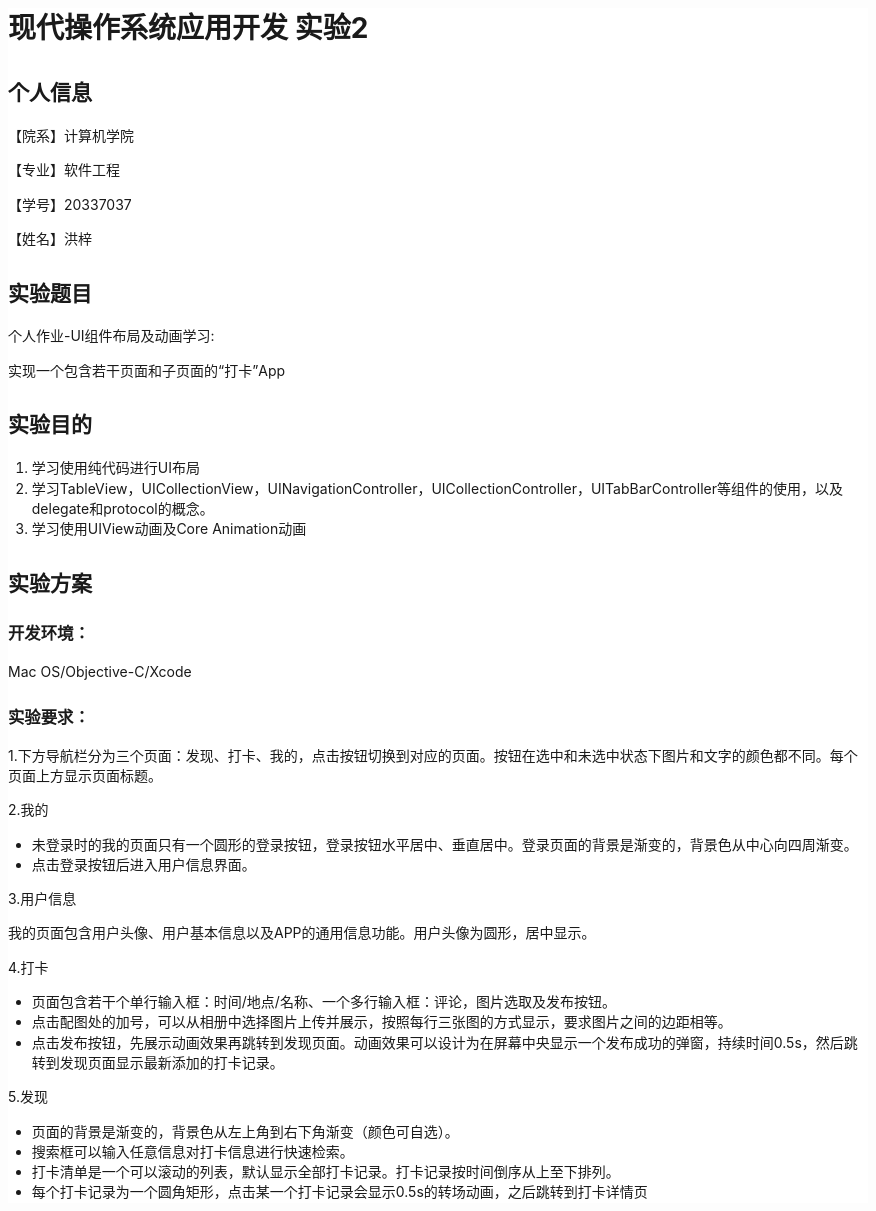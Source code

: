 # 现代操作系统应用开发 实验2

## 个人信息

【院系】计算机学院

【专业】软件工程

【学号】20337037

【姓名】洪梓

## 实验题目

个人作业-UI组件布局及动画学习:

实现一个包含若干页面和子页面的“打卡”App

## 实验目的

1. 学习使用纯代码进行UI布局
2. 学习TableView，UICollectionView，UINavigationController，UICollectionController，UITabBarController等组件的使用，以及delegate和protocol的概念。
3. 学习使用UIView动画及Core Animation动画

## 实验方案

### **开发环境**：

Mac OS/Objective-C/Xcode

### **实验要求：**

1.下方导航栏分为三个页面：发现、打卡、我的，点击按钮切换到对应的页面。按钮在选中和未选中状态下图片和文字的颜色都不同。每个页面上方显示页面标题。

2.我的

- 未登录时的我的页面只有一个圆形的登录按钮，登录按钮水平居中、垂直居中。登录页面的背景是渐变的，背景色从中心向四周渐变。
- 点击登录按钮后进入用户信息界面。

3.用户信息

我的页面包含用户头像、用户基本信息以及APP的通用信息功能。用户头像为圆形，居中显示。

4.打卡

- 页面包含若干个单行输入框：时间/地点/名称、一个多行输入框：评论，图片选取及发布按钮。
- 点击配图处的加号，可以从相册中选择图片上传并展示，按照每行三张图的方式显示，要求图片之间的边距相等。
- 点击发布按钮，先展示动画效果再跳转到发现页面。动画效果可以设计为在屏幕中央显示一个发布成功的弹窗，持续时间0.5s，然后跳转到发现页面显示最新添加的打卡记录。

5.发现

- 页面的背景是渐变的，背景色从左上角到右下角渐变（颜色可自选）。
- 搜索框可以输入任意信息对打卡信息进行快速检索。
- 打卡清单是一个可以滚动的列表，默认显示全部打卡记录。打卡记录按时间倒序从上至下排列。
- 每个打卡记录为一个圆角矩形，点击某一个打卡记录会显示0.5s的转场动画，之后跳转到打卡详情页
